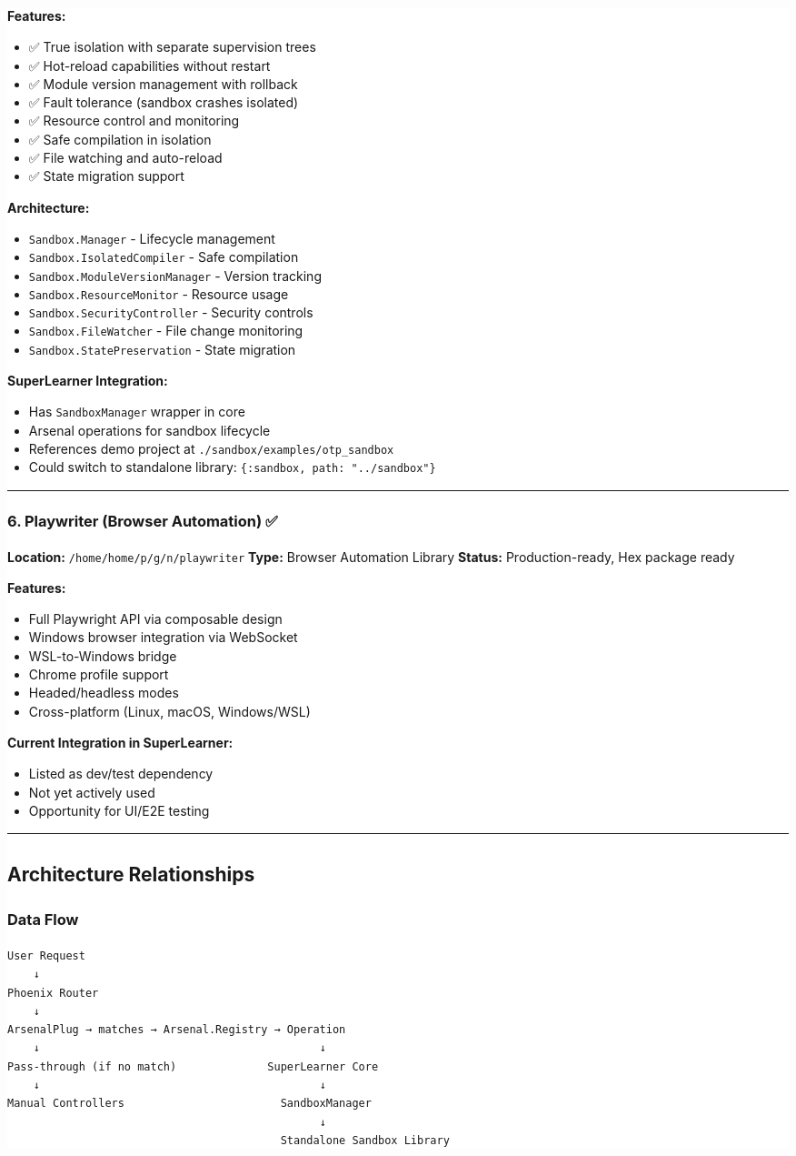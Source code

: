 **Features:**
- ✅ True isolation with separate supervision trees
- ✅ Hot-reload capabilities without restart
- ✅ Module version management with rollback
- ✅ Fault tolerance (sandbox crashes isolated)
- ✅ Resource control and monitoring
- ✅ Safe compilation in isolation
- ✅ File watching and auto-reload
- ✅ State migration support

**Architecture:**
- `Sandbox.Manager` - Lifecycle management
- `Sandbox.IsolatedCompiler` - Safe compilation
- `Sandbox.ModuleVersionManager` - Version tracking
- `Sandbox.ResourceMonitor` - Resource usage
- `Sandbox.SecurityController` - Security controls
- `Sandbox.FileWatcher` - File change monitoring
- `Sandbox.StatePreservation` - State migration

**SuperLearner Integration:**
- Has `SandboxManager` wrapper in core
- Arsenal operations for sandbox lifecycle
- References demo project at `./sandbox/examples/otp_sandbox`
- Could switch to standalone library: `{:sandbox, path: "../sandbox"}`

---

### 6. Playwriter (Browser Automation) ✅
**Location:** `/home/home/p/g/n/playwriter`
**Type:** Browser Automation Library
**Status:** Production-ready, Hex package ready

**Features:**
- Full Playwright API via composable design
- Windows browser integration via WebSocket
- WSL-to-Windows bridge
- Chrome profile support
- Headed/headless modes
- Cross-platform (Linux, macOS, Windows/WSL)

**Current Integration in SuperLearner:**
- Listed as dev/test dependency
- Not yet actively used
- Opportunity for UI/E2E testing

---

## Architecture Relationships

### Data Flow
```
User Request
    ↓
Phoenix Router
    ↓
ArsenalPlug → matches → Arsenal.Registry → Operation
    ↓                                           ↓
Pass-through (if no match)              SuperLearner Core
    ↓                                           ↓
Manual Controllers                        SandboxManager
                                                ↓
                                          Standalone Sandbox Library
```
